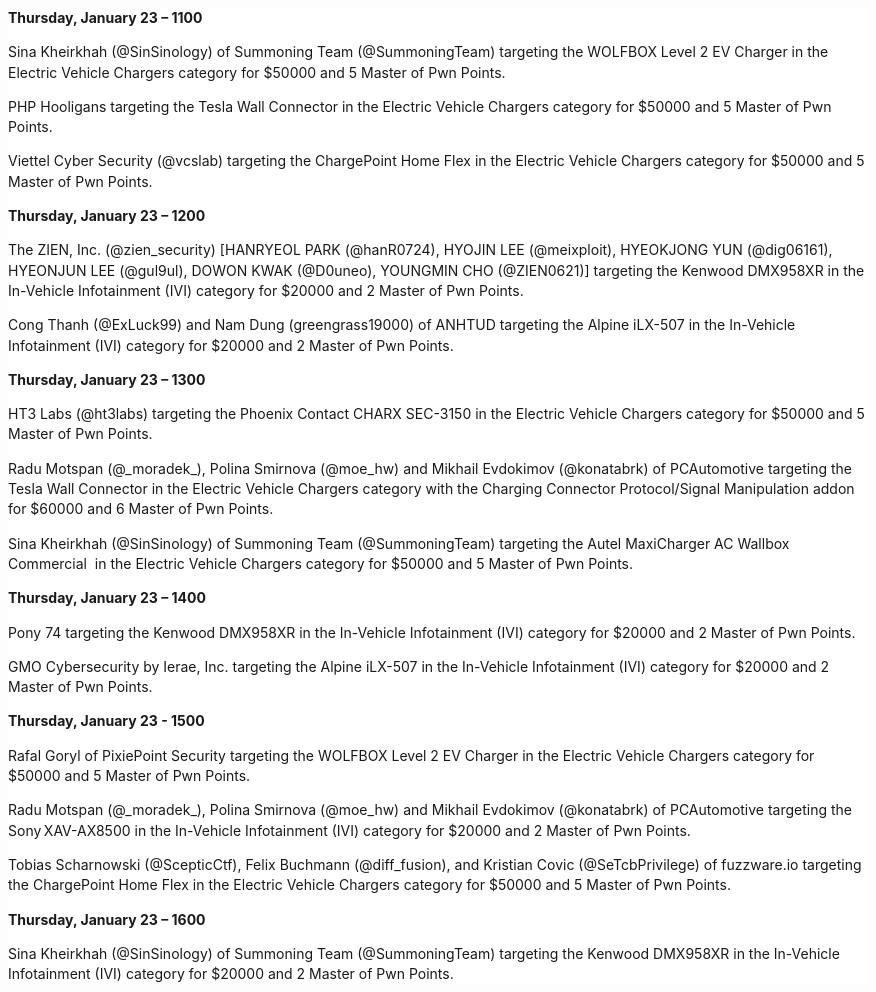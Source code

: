 **Thursday, January 23 – 1100** 

Sina Kheirkhah (@SinSinology) of Summoning Team (@SummoningTeam) targeting the WOLFBOX Level 2 EV Charger in the Electric Vehicle Chargers category for $50000 and 5 Master of Pwn Points. 

PHP Hooligans targeting the Tesla Wall Connector in the Electric Vehicle Chargers category for $50000 and 5 Master of Pwn Points. 

Viettel Cyber Security (@vcslab) targeting the ChargePoint Home Flex in the Electric Vehicle Chargers category for $50000 and 5 Master of Pwn Points. 

**Thursday, January 23 – 1200** 

The ZIEN, Inc. (@zien\_security) \[HANRYEOL PARK (@hanR0724), HYOJIN LEE (@meixploit), HYEOKJONG YUN (@dig06161), HYEONJUN LEE (@gul9ul), DOWON KWAK (@D0uneo), YOUNGMIN CHO (@ZIEN0621)\] targeting the Kenwood DMX958XR in the In-Vehicle Infotainment (IVI) category for $20000 and 2 Master of Pwn Points. 

Cong Thanh (@ExLuck99) and Nam Dung (greengrass19000) of ANHTUD targeting the Alpine iLX-507 in the In-Vehicle Infotainment (IVI) category for $20000 and 2 Master of Pwn Points. 

**Thursday, January 23 – 1300** 

HT3 Labs (@ht3labs) targeting the Phoenix Contact CHARX SEC-3150 in the Electric Vehicle Chargers category for $50000 and 5 Master of Pwn Points. 

Radu Motspan (@\_moradek\_), Polina Smirnova (@moe\_hw) and Mikhail Evdokimov (@konatabrk) of PCAutomotive targeting the Tesla Wall Connector in the Electric Vehicle Chargers category with the Charging Connector Protocol/Signal Manipulation addon for $60000 and 6 Master of Pwn Points. 

Sina Kheirkhah (@SinSinology) of Summoning Team (@SummoningTeam) targeting the Autel MaxiCharger AC Wallbox Commercial  in the Electric Vehicle Chargers category for $50000 and 5 Master of Pwn Points. 

**Thursday, January 23 – 1400** 

Pony 74 targeting the Kenwood DMX958XR in the In-Vehicle Infotainment (IVI) category for $20000 and 2 Master of Pwn Points. 

GMO Cybersecurity by Ierae, Inc. targeting the Alpine iLX-507 in the In-Vehicle Infotainment (IVI) category for $20000 and 2 Master of Pwn Points. 

**Thursday, January 23 - 1500** 

Rafal Goryl of PixiePoint Security targeting the WOLFBOX Level 2 EV Charger in the Electric Vehicle Chargers category for $50000 and 5 Master of Pwn Points. 

Radu Motspan (@\_moradek\_), Polina Smirnova (@moe\_hw) and Mikhail Evdokimov (@konatabrk) of PCAutomotive targeting the Sony XAV-AX8500 in the In-Vehicle Infotainment (IVI) category for $20000 and 2 Master of Pwn Points. 

Tobias Scharnowski (@ScepticCtf), Felix Buchmann (@diff\_fusion), and Kristian Covic (@SeTcbPrivilege) of fuzzware.io targeting the ChargePoint Home Flex in the Electric Vehicle Chargers category for $50000 and 5 Master of Pwn Points. 

**Thursday, January 23 – 1600** 

Sina Kheirkhah (@SinSinology) of Summoning Team (@SummoningTeam) targeting the Kenwood DMX958XR in the In-Vehicle Infotainment (IVI) category for $20000 and 2 Master of Pwn Points. 
